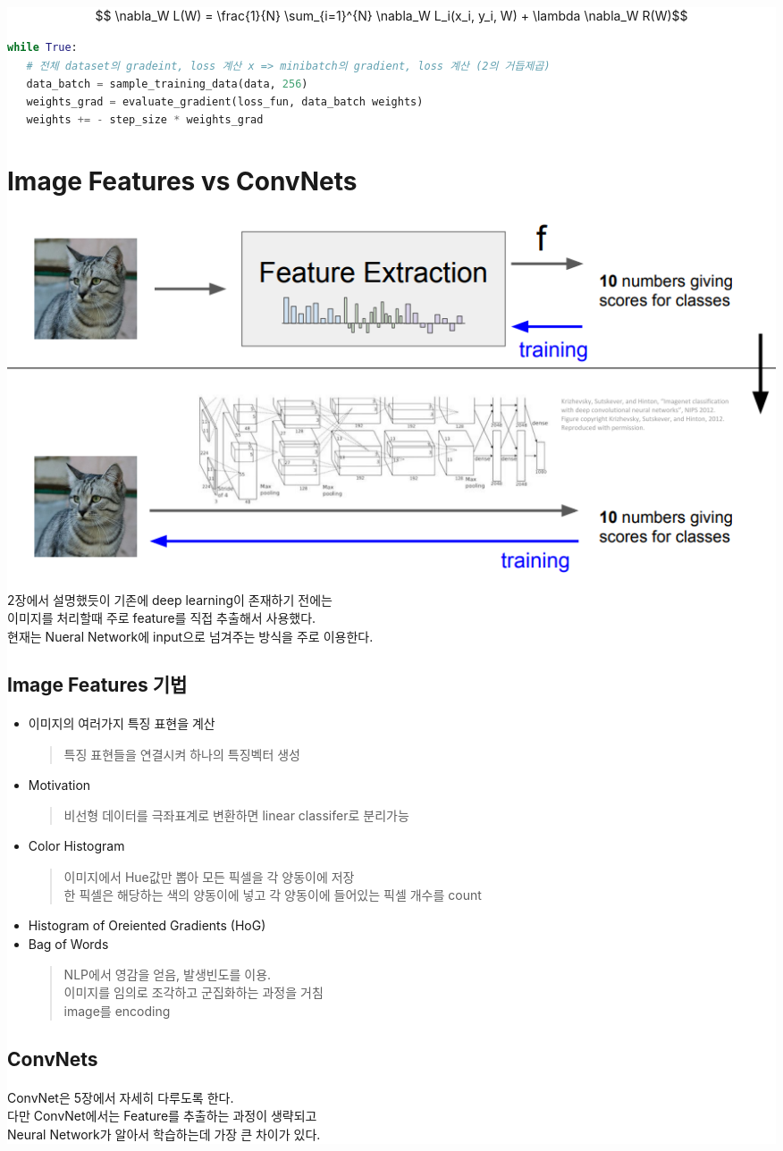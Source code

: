 $$ \nabla_W L(W) = \frac{1}{N} \sum_{i=1}^{N} \nabla_W L_i(x_i, y_i, W) + \lambda \nabla_W  R(W)$$

```python
while True:
   # 전체 dataset의 gradeint, loss 계산 x => minibatch의 gradient, loss 계산 (2의 거듭제곱)
   data_batch = sample_training_data(data, 256)
   weights_grad = evaluate_gradient(loss_fun, data_batch weights)
   weights += - step_size * weights_grad  
```


# Image Features vs ConvNets
![](/assets/image/2022-02-08-21-25-50.png)

2장에서 설명했듯이 기존에 deep learning이 존재하기 전에는 <br/>
이미지를 처리할때 주로 feature를 직접 추출해서 사용했다.<br/>
현재는 Nueral Network에 input으로 넘겨주는 방식을 주로 이용한다. 

## Image Features 기법

- 이미지의 여러가지 특징 표현을 계산
  > 특징 표현들을 연결시켜 하나의 특징벡터 생성
- Motivation
  > 비선형 데이터를 극좌표계로 변환하면 linear classifer로 분리가능
- Color Histogram
  > 이미지에서 Hue값만 뽑아 모든 픽셀을 각 양동이에 저장<br/>
  한 픽셀은 해당하는 색의 양동이에 넣고 각 양동이에 들어있는 픽셀 개수를 count
- Histogram of Oreiented Gradients (HoG)
- Bag of Words
  > NLP에서 영감을 얻음, 발생빈도를 이용. <br/>
   이미지를 임의로 조각하고 군집화하는 과정을 거침<br/>
   image를 encoding

## ConvNets 
ConvNet은 5장에서 자세히 다루도록 한다. <br/>
다만 ConvNet에서는 Feature를 추출하는 과정이 생략되고 <br/>
Neural Network가 알아서 학습하는데 가장 큰 차이가 있다.


